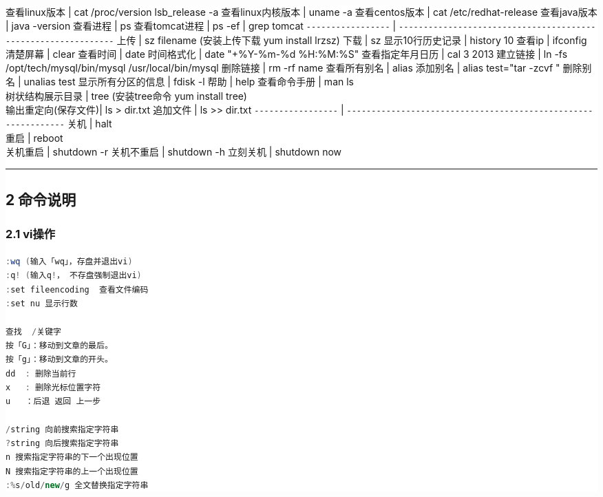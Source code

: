 查看linux版本      	| cat /proc/version      lsb_release -a
查看linux内核版本   | uname -a
查看centos版本 	    | cat /etc/redhat-release
查看java版本        | java -version
查看进程			| ps 
查看tomcat进程      | ps -ef | grep tomcat
`-----------------` | `--------------------------------------------------------------` 
上传				| sz filename   (安装上传下载 yum install lrzsz)
下载    			| sz
显示10行历史记录	| history 10
查看ip             	| ifconfig
清楚屏幕           	| clear
查看时间           	| date
时间格式化          | date "+%Y-%m-%d %H:%M:%S"
查看指定年月日历   	| cal 3 2013
建立链接 			| ln -fs /opt/tech/mysql/bin/mysql /usr/local/bin/mysql
删除链接 			| rm -rf name
查看所有别名   		| alias
添加别名       		| alias test="tar -zcvf "
删除别名       		| unalias test
显示所有分区的信息	| fdisk -l 
帮助				| help
查看命令手册 		| man ls  
树状结构展示目录	| tree   (安装tree命令 yum  install tree)  
输出重定向(保存文件)| ls > dir.txt
追加文件            | ls >> dir.txt 
`-----------------` | `--------------------------------------------------------------` 
关机				| halt              
重启       			| reboot  
关机重启        	| shutdown -r
关机不重启        	| shutdown -h
立刻关机        	| shutdown now


********************************************************


## 2 命令说明

### 2.1 vi操作

```java
:wq (输入「wq」，存盘并退出vi)
:q! (输入q!， 不存盘强制退出vi)
:set fileencoding  查看文件编码
:set nu 显示行数

查找  /关键字
按「G」：移动到文章的最后。
按「g」：移动到文章的开头。
dd  : 删除当前行
x   : 删除光标位置字符
u   ：后退 返回 上一步

/string 向前搜索指定字符串
?string 向后搜索指定字符串
n 搜索指定字符串的下一个出现位置
N 搜索指定字符串的上一个出现位置
:%s/old/new/g 全文替换指定字符串 
```

